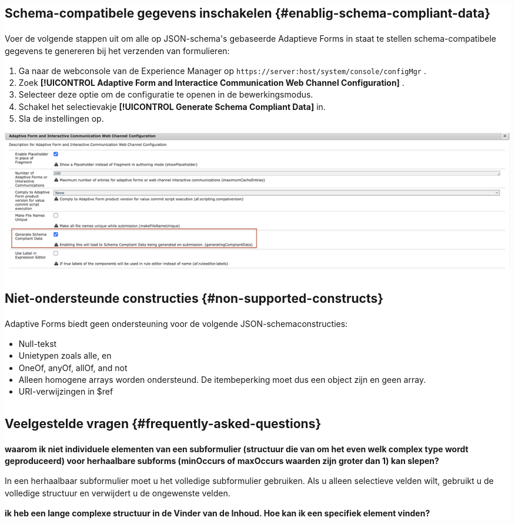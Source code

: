 
## Schema-compatibele gegevens inschakelen {#enablig-schema-compliant-data}

Voer de volgende stappen uit om alle op JSON-schema&#39;s gebaseerde Adaptieve Forms in staat te stellen schema-compatibele gegevens te genereren bij het verzenden van formulieren:

1. Ga naar de webconsole van de Experience Manager op `https://server:host/system/console/configMgr` .
1. Zoek **[!UICONTROL Adaptive Form and Interactice Communication Web Channel Configuration]** .
1. Selecteer deze optie om de configuratie te openen in de bewerkingsmodus.
1. Schakel het selectievakje **[!UICONTROL Generate Schema Compliant Data]** in.
1. Sla de instellingen op.

![ adaptieve vorm en interactieve configuratie van het communicatieWebkanaal ](/help/forms/assets/af-ic-web-channel-configuration.png)


## Niet-ondersteunde constructies  {#non-supported-constructs}

Adaptive Forms biedt geen ondersteuning voor de volgende JSON-schemaconstructies:

* Null-tekst
* Unietypen zoals alle, en
* OneOf, anyOf, allOf, and not
* Alleen homogene arrays worden ondersteund. De itembeperking moet dus een object zijn en geen array.
* URI-verwijzingen in $ref

## Veelgestelde vragen {#frequently-asked-questions}

**waarom ik niet individuele elementen van een subformulier (structuur die van om het even welk complex type wordt geproduceerd) voor herhaalbare subforms (minOccurs of maxOccurs waarden zijn groter dan 1) kan slepen?**

In een herhaalbaar subformulier moet u het volledige subformulier gebruiken. Als u alleen selectieve velden wilt, gebruikt u de volledige structuur en verwijdert u de ongewenste velden.

**ik heb een lange complexe structuur in de Vinder van de Inhoud. Hoe kan ik een specifiek element vinden?**

